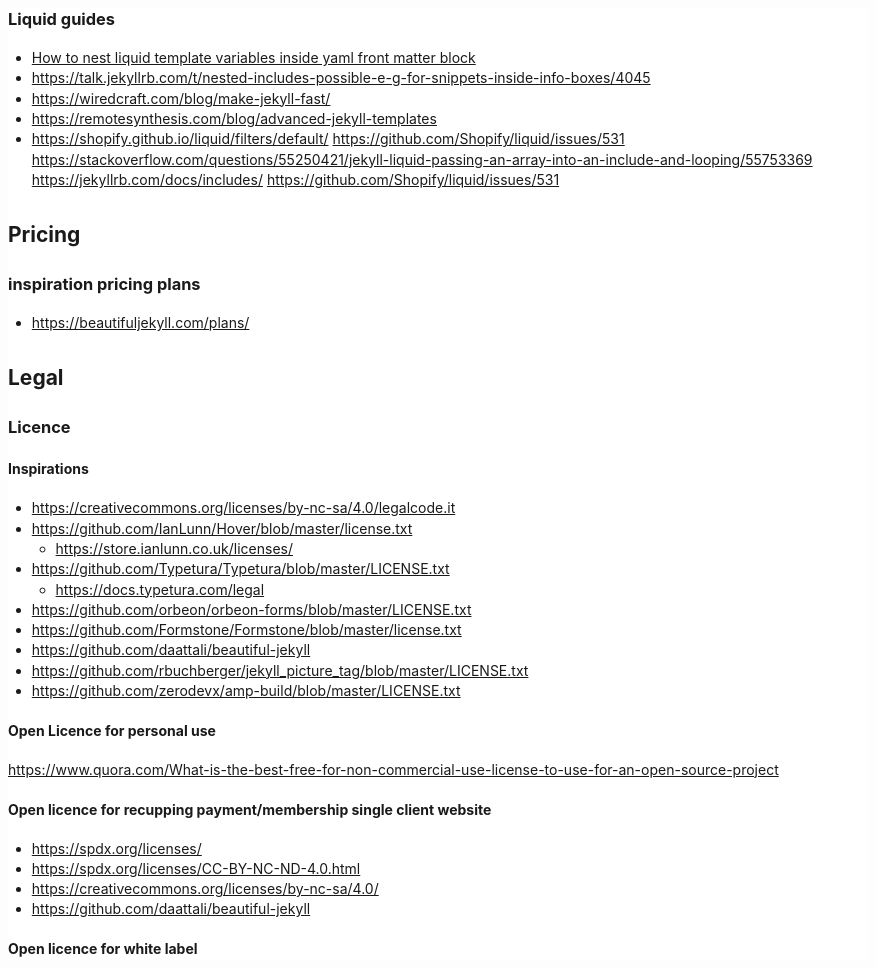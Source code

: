 ### Liquid guides

- [How to nest liquid template variables inside yaml front matter block](http://acegik.net/blog/ruby/jekyll/plugins/howto-nest-liquid-template-variables-inside-yaml-front-matter-block.html)
- https://talk.jekyllrb.com/t/nested-includes-possible-e-g-for-snippets-inside-info-boxes/4045
- https://wiredcraft.com/blog/make-jekyll-fast/
- https://remotesynthesis.com/blog/advanced-jekyll-templates
- https://shopify.github.io/liquid/filters/default/
https://github.com/Shopify/liquid/issues/531 
  https://stackoverflow.com/questions/55250421/jekyll-liquid-passing-an-array-into-an-include-and-looping/55753369
  https://jekyllrb.com/docs/includes/
  https://github.com/Shopify/liquid/issues/531
## Pricing

### inspiration pricing plans

- https://beautifuljekyll.com/plans/

## Legal

### Licence

#### Inspirations

- https://creativecommons.org/licenses/by-nc-sa/4.0/legalcode.it
- https://github.com/IanLunn/Hover/blob/master/license.txt
    - https://store.ianlunn.co.uk/licenses/
- https://github.com/Typetura/Typetura/blob/master/LICENSE.txt
    - https://docs.typetura.com/legal
- https://github.com/orbeon/orbeon-forms/blob/master/LICENSE.txt
- https://github.com/Formstone/Formstone/blob/master/license.txt
- https://github.com/daattali/beautiful-jekyll
- https://github.com/rbuchberger/jekyll_picture_tag/blob/master/LICENSE.txt
- https://github.com/zerodevx/amp-build/blob/master/LICENSE.txt

#### Open Licence for personal use

https://www.quora.com/What-is-the-best-free-for-non-commercial-use-license-to-use-for-an-open-source-project



#### Open licence for recupping payment/membership single client website

- https://spdx.org/licenses/
 - https://spdx.org/licenses/CC-BY-NC-ND-4.0.html
- https://creativecommons.org/licenses/by-nc-sa/4.0/
- https://github.com/daattali/beautiful-jekyll

#### Open licence for white label
